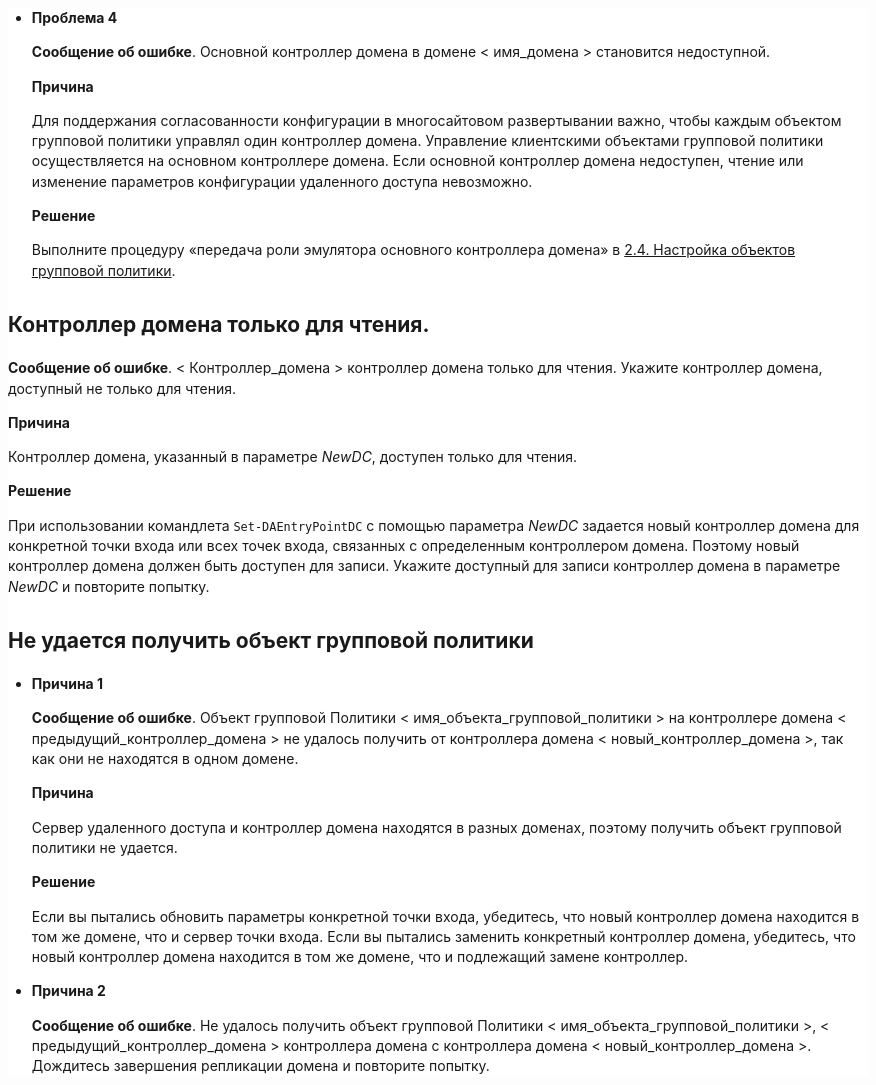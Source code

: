 -   **Проблема 4**  
  
    **Сообщение об ошибке**. Основной контроллер домена в домене < имя_домена > становится недоступной.  
  
    **Причина**  
  
    Для поддержания согласованности конфигурации в многосайтовом развертывании важно, чтобы каждым объектом групповой политики управлял один контроллер домена. Управление клиентскими объектами групповой политики осуществляется на основном контроллере домена. Если основной контроллер домена недоступен, чтение или изменение параметров конфигурации удаленного доступа невозможно.  
  
    **Решение**  
  
    Выполните процедуру «передача роли эмулятора основного контроллера домена» в [2.4. Настройка объектов групповой политики](assetId:///b1960686-a81e-4f48-83f1-cc4ea484df43#ConfigGPOs).  
  
## <a name="read-only-domain-controller"></a>Контроллер домена только для чтения.  
**Сообщение об ошибке**. < Контроллер_домена > контроллер домена только для чтения. Укажите контроллер домена, доступный не только для чтения.  
  
**Причина**  
  
Контроллер домена, указанный в параметре *NewDC*, доступен только для чтения.  
  
**Решение**  
  
При использовании командлета `Set-DAEntryPointDC` с помощью параметра *NewDC* задается новый контроллер домена для конкретной точки входа или всех точек входа, связанных с определенным контроллером домена. Поэтому новый контроллер домена должен быть доступен для записи. Укажите доступный для записи контроллер домена в параметре *NewDC* и повторите попытку.  
  
## <a name="cannot-retrieve-gpo"></a>Не удается получить объект групповой политики  
  
-   **Причина 1**  
  
    **Сообщение об ошибке**. Объект групповой Политики < имя_объекта_групповой_политики > на контроллере домена < предыдущий_контроллер_домена > не удалось получить от контроллера домена < новый_контроллер_домена >, так как они не находятся в одном домене.  
  
    **Причина**  
  
    Сервер удаленного доступа и контроллер домена находятся в разных доменах, поэтому получить объект групповой политики не удается.  
  
    **Решение**  
  
    Если вы пытались обновить параметры конкретной точки входа, убедитесь, что новый контроллер домена находится в том же домене, что и сервер точки входа. Если вы пытались заменить конкретный контроллер домена, убедитесь, что новый контроллер домена находится в том же домене, что и подлежащий замене контроллер.  
  
-   **Причина 2**  
  
    **Сообщение об ошибке**. Не удалось получить объект групповой Политики < имя_объекта_групповой_политики >, < предыдущий_контроллер_домена > контроллера домена с контроллера домена < новый_контроллер_домена >. Дождитесь завершения репликации домена и повторите попытку.  
  